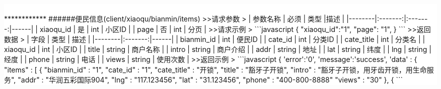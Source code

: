 
<br />
************
######<a name="client/xiaoqu/bianmin/items">便民信息(client/xiaoqu/bianmin/items)</a>
>>请求参数
>
| 参数名称 | 必须 |  类型 |描述 |
|--------|:-------:|:-------:|------|
| xiaoqu_id | 是 | int |  小区ID  |
| page | 否 | int |  分页  |
>>请求示例
>
```javascript
{
    "xiaoqu_id":"1",
    "page": "1",
}
```
>>返回数据
>
|  字段  | 类型 | 描述 |
|--------|:-------:|------|
| bianmin_id | int | 便民ID |
| cate_id | int | 分类ID |
| cate_title | int | 分类名 |
| xiaoqu_id | int | 小区ID |
| title | string | 商户名称 |
| intro | string | 商户介绍 |
| addr | string | 地址 |
| lat | string | 纬度 |
| lng | string | 经度 |
| phone | string | 电话 |
| views | string | 使用次数 |
>>返回示例
>
```javascript
{
    'error':'0',
    'message':'success',
    'data' : {
    	"items" :
        [
            {
                "bianmin_id" : "1",
                "cate_id" : "1",
                "cate_title" : "开锁",
                "title" : "豁牙子开锁",
                "intro" : "豁牙子开锁，用牙齿开锁，用生命服务",
                "addr" : "华润五彩国际904",
                "lng" : "117.123456",
                "lat" : "31.123456",
                "phone" : "400-800-8888"
                "views" : "30"
            },
            {
```